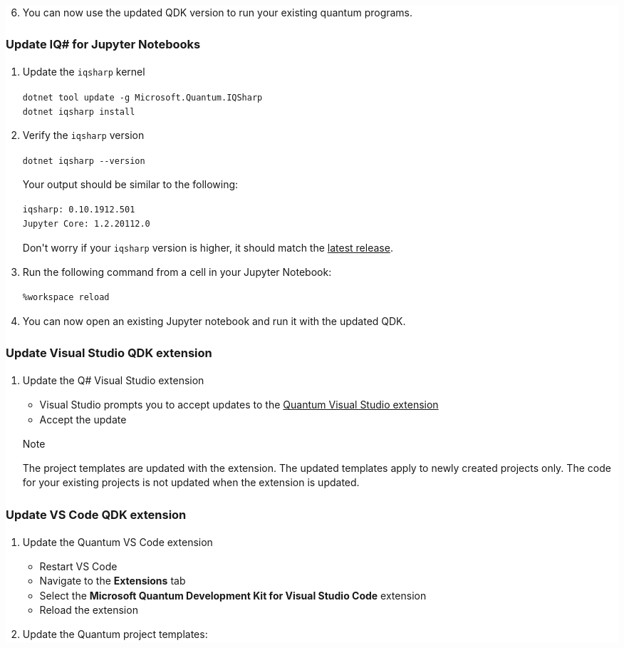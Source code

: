 6. You can now use the updated QDK version to run your existing quantum programs.

### Update IQ# for Jupyter Notebooks

1. Update the `iqsharp` kernel

    ```dotnetcli
    dotnet tool update -g Microsoft.Quantum.IQSharp
    dotnet iqsharp install
    ```

2. Verify the `iqsharp` version

    ```dotnetcli
    dotnet iqsharp --version
    ```

    Your output should be similar to the following:

    ```
    iqsharp: 0.10.1912.501
    Jupyter Core: 1.2.20112.0
    ```

    Don't worry if your `iqsharp` version is higher, it should match the [latest release](xref:microsoft.quantum.relnotes).

3. Run the following command from a cell in your Jupyter Notebook:

    ```
    %workspace reload
    ```

4. You can now open an existing Jupyter notebook and run it with the updated QDK.

### Update Visual Studio QDK extension

1. Update the Q# Visual Studio extension

    - Visual Studio prompts you to accept updates to the [Quantum Visual Studio extension](https://marketplace.visualstudio.com/items?itemName=quantum.DevKit)
    - Accept the update

    > [!NOTE]
    > The project templates are updated with the extension. The updated templates apply to newly created projects only. The code for your existing projects is not updated when the extension is updated.

### Update VS Code QDK extension

1. Update the Quantum VS Code extension

    - Restart VS Code
    - Navigate to the **Extensions** tab
    - Select the **Microsoft Quantum Development Kit for Visual Studio Code** extension
    - Reload the extension

2. Update the Quantum project templates:

